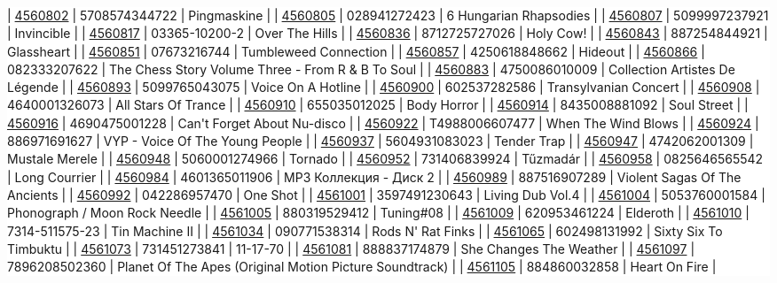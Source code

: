 | [4560802](https://www.discogs.com/release/4560802) | 5708574344722 | Pingmaskine |
| [4560805](https://www.discogs.com/release/4560805) | 028941272423 | 6 Hungarian Rhapsodies |
| [4560807](https://www.discogs.com/release/4560807) | 5099997237921 | Invincible |
| [4560817](https://www.discogs.com/release/4560817) | 03365-10200-2 | Over The Hills |
| [4560836](https://www.discogs.com/release/4560836) | 8712725727026 | Holy Cow! |
| [4560843](https://www.discogs.com/release/4560843) | 887254844921 | Glassheart |
| [4560851](https://www.discogs.com/release/4560851) | 07673216744 | Tumbleweed Connection |
| [4560857](https://www.discogs.com/release/4560857) | 4250618848662 | Hideout |
| [4560866](https://www.discogs.com/release/4560866) | 082333207622 | The Chess Story Volume Three - From R & B To Soul |
| [4560883](https://www.discogs.com/release/4560883) | 4750086010009 | Collection Artistes De Légende |
| [4560893](https://www.discogs.com/release/4560893) | 5099765043075 | Voice On A Hotline |
| [4560900](https://www.discogs.com/release/4560900) | 602537282586 | Transylvanian Concert |
| [4560908](https://www.discogs.com/release/4560908) | 4640001326073 | All Stars Of Trance |
| [4560910](https://www.discogs.com/release/4560910) | 655035012025 | Body Horror |
| [4560914](https://www.discogs.com/release/4560914) | 8435008881092 | Soul Street |
| [4560916](https://www.discogs.com/release/4560916) | 4690475001228 | Can't Forget About Nu-disco |
| [4560922](https://www.discogs.com/release/4560922) | T4988006607477 | When The Wind Blows |
| [4560924](https://www.discogs.com/release/4560924) | 886971691627 | VYP - Voice Of The Young People |
| [4560937](https://www.discogs.com/release/4560937) | 5604931083023 | Tender Trap |
| [4560947](https://www.discogs.com/release/4560947) | 4742062001309 | Mustale Merele |
| [4560948](https://www.discogs.com/release/4560948) | 5060001274966 | Tornado |
| [4560952](https://www.discogs.com/release/4560952) | 731406839924 | Tűzmadár |
| [4560958](https://www.discogs.com/release/4560958) | 0825646565542 | Long Courrier |
| [4560984](https://www.discogs.com/release/4560984) | 4601365011906 | MP3 Коллекция - Диск 2 |
| [4560989](https://www.discogs.com/release/4560989) | 887516907289 | Violent Sagas Of The Ancients |
| [4560992](https://www.discogs.com/release/4560992) | 042286957470 | One Shot |
| [4561001](https://www.discogs.com/release/4561001) | 3597491230643 | Living Dub Vol.4 |
| [4561004](https://www.discogs.com/release/4561004) | 5053760001584 | Phonograph / Moon Rock Needle |
| [4561005](https://www.discogs.com/release/4561005) | 880319529412 | Tuning#08 |
| [4561009](https://www.discogs.com/release/4561009) | 620953461224 | Elderoth |
| [4561010](https://www.discogs.com/release/4561010) | 7314-511575-23 | Tin Machine II |
| [4561034](https://www.discogs.com/release/4561034) | 090771538314 | Rods N' Rat Finks |
| [4561065](https://www.discogs.com/release/4561065) | 602498131992 | Sixty Six To Timbuktu |
| [4561073](https://www.discogs.com/release/4561073) | 731451273841 | 11-17-70 |
| [4561081](https://www.discogs.com/release/4561081) | 888837174879 | She Changes The Weather |
| [4561097](https://www.discogs.com/release/4561097) | 7896208502360 | Planet Of The Apes (Original Motion Picture Soundtrack) |
| [4561105](https://www.discogs.com/release/4561105) | 884860032858 | Heart On Fire |